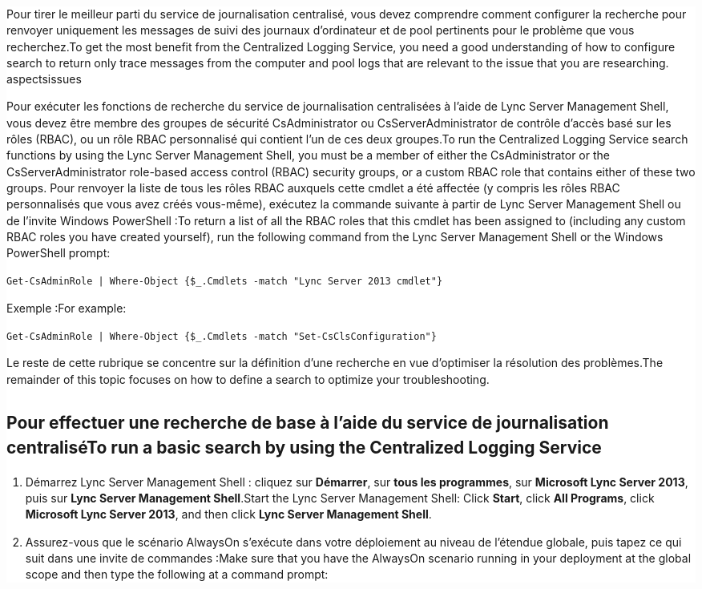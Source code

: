 <span data-ttu-id="6ef05-120">Pour tirer le meilleur parti du service de journalisation centralisé, vous devez comprendre comment configurer la recherche pour renvoyer uniquement les messages de suivi des journaux d’ordinateur et de pool pertinents pour le problème que vous recherchez.</span><span class="sxs-lookup"><span data-stu-id="6ef05-120">To get the most benefit from the Centralized Logging Service, you need a good understanding of how to configure search to return only trace messages from the computer and pool logs that are relevant to the issue that you are researching.</span></span> <span data-ttu-id="6ef05-121">aspects</span><span class="sxs-lookup"><span data-stu-id="6ef05-121">issues</span></span>

<span data-ttu-id="6ef05-122">Pour exécuter les fonctions de recherche du service de journalisation centralisées à l’aide de Lync Server Management Shell, vous devez être membre des groupes de sécurité CsAdministrator ou CsServerAdministrator de contrôle d’accès basé sur les rôles (RBAC), ou un rôle RBAC personnalisé qui contient l’un de ces deux groupes.</span><span class="sxs-lookup"><span data-stu-id="6ef05-122">To run the Centralized Logging Service search functions by using the Lync Server Management Shell, you must be a member of either the CsAdministrator or the CsServerAdministrator role-based access control (RBAC) security groups, or a custom RBAC role that contains either of these two groups.</span></span> <span data-ttu-id="6ef05-123">Pour renvoyer la liste de tous les rôles RBAC auxquels cette cmdlet a été affectée (y compris les rôles RBAC personnalisés que vous avez créés vous-même), exécutez la commande suivante à partir de Lync Server Management Shell ou de l’invite Windows PowerShell :</span><span class="sxs-lookup"><span data-stu-id="6ef05-123">To return a list of all the RBAC roles that this cmdlet has been assigned to (including any custom RBAC roles you have created yourself), run the following command from the Lync Server Management Shell or the Windows PowerShell prompt:</span></span>

    Get-CsAdminRole | Where-Object {$_.Cmdlets -match "Lync Server 2013 cmdlet"}

<span data-ttu-id="6ef05-124">Exemple :</span><span class="sxs-lookup"><span data-stu-id="6ef05-124">For example:</span></span>

    Get-CsAdminRole | Where-Object {$_.Cmdlets -match "Set-CsClsConfiguration"}

<span data-ttu-id="6ef05-125">Le reste de cette rubrique se concentre sur la définition d’une recherche en vue d’optimiser la résolution des problèmes.</span><span class="sxs-lookup"><span data-stu-id="6ef05-125">The remainder of this topic focuses on how to define a search to optimize your troubleshooting.</span></span>

<div>

## <a name="to-run-a-basic-search-by-using-the-centralized-logging-service"></a><span data-ttu-id="6ef05-126">Pour effectuer une recherche de base à l’aide du service de journalisation centralisé</span><span class="sxs-lookup"><span data-stu-id="6ef05-126">To run a basic search by using the Centralized Logging Service</span></span>

1.  <span data-ttu-id="6ef05-127">Démarrez Lync Server Management Shell : cliquez sur **Démarrer**, sur **tous les programmes**, sur **Microsoft Lync Server 2013**, puis sur **Lync Server Management Shell**.</span><span class="sxs-lookup"><span data-stu-id="6ef05-127">Start the Lync Server Management Shell: Click **Start**, click **All Programs**, click **Microsoft Lync Server 2013**, and then click **Lync Server Management Shell**.</span></span>

2.  <span data-ttu-id="6ef05-128">Assurez-vous que le scénario AlwaysOn s’exécute dans votre déploiement au niveau de l’étendue globale, puis tapez ce qui suit dans une invite de commandes :</span><span class="sxs-lookup"><span data-stu-id="6ef05-128">Make sure that you have the AlwaysOn scenario running in your deployment at the global scope and then type the following at a command prompt:</span></span>
    
